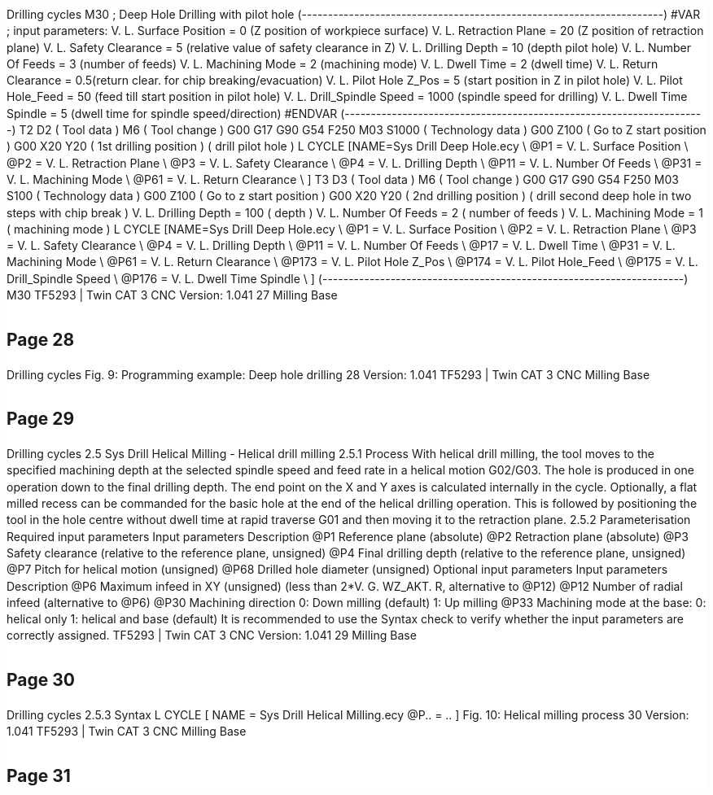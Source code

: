 Drilling cycles M30 ; Deep Hole Drilling with pilot hole (---------------------------------------------------------------------) #VAR ; input parameters: V. L. Surface Position = 0 (Z position of workpiece surface) V. L. Retraction Plane = 20 (Z position of retraction plane) V. L. Safety Clearance = 5 (relative value of safety clearance in Z) V. L. Drilling Depth = 10 (depth pilot hole) V. L. Number Of Feeds = 3 (number of feeds) V. L. Machining Mode = 2 (machining mode) V. L. Dwell Time = 2 (dwell time) V. L. Return Clearance = 0.5(return clear. for chip breaking/evacuation) V. L. Pilot Hole Z_Pos = 5 (start position in Z in pilot hole) V. L. Pilot Hole_Feed = 50 (feed till start position in pilot hole) V. L. Drill_Spindle Speed = 1000 (spindle speed for drilling) V. L. Dwell Time Spindle = 5 (dwell time for spindle speed/direction) #ENDVAR (---------------------------------------------------------------------) T2 D2 ( Tool data ) M6 ( Tool change ) G00 G17 G90 G54 F250 M03 S1000 ( Technology data ) G00 Z100 ( Go to Z start position ) G00 X20 Y20 ( 1st drilling position ) ( drill pilot hole ) L CYCLE [NAME=Sys Drill Deep Hole.ecy \ @P1 = V. L. Surface Position \ @P2 = V. L. Retraction Plane \ @P3 = V. L. Safety Clearance \ @P4 = V. L. Drilling Depth \ @P11 = V. L. Number Of Feeds \ @P31 = V. L. Machining Mode \ @P61 = V. L. Return Clearance \ ] T3 D3 ( Tool data ) M6 ( Tool change ) G00 G17 G90 G54 F250 M03 S100 ( Technology data ) G00 Z100 ( Go to z start position ) G00 X20 Y20 ( 2nd drilling position ) ( drill second deep hole in two steps with chip break ) V. L. Drilling Depth = 100 ( depth ) V. L. Number Of Feeds = 2 ( number of feeds ) V. L. Machining Mode = 1 ( machining mode ) L CYCLE [NAME=Sys Drill Deep Hole.ecy \ @P1 = V. L. Surface Position \ @P2 = V. L. Retraction Plane \ @P3 = V. L. Safety Clearance \ @P4 = V. L. Drilling Depth \ @P11 = V. L. Number Of Feeds \ @P17 = V. L. Dwell Time \ @P31 = V. L. Machining Mode \ @P61 = V. L. Return Clearance \ @P173 = V. L. Pilot Hole Z_Pos \ @P174 = V. L. Pilot Hole_Feed \ @P175 = V. L. Drill_Spindle Speed \ @P176 = V. L. Dwell Time Spindle \ ] (---------------------------------------------------------------------) M30 TF5293 | Twin CAT 3 CNC Version: 1.041 27 Milling Base
## Page 28

Drilling cycles Fig. 9: Programming example: Deep hole drilling 28 Version: 1.041 TF5293 | Twin CAT 3 CNC Milling Base
## Page 29

Drilling cycles 2.5 Sys Drill Helical Milling - Helical drill milling 2.5.1 Process With helical drill milling, the tool moves to the specified machining depth at the selected spindle speed and feed rate in a helical motion G02/G03. The hole is produced in one operation down to the final drilling depth. The end point on the X and Y axes is calculated internally in the cycle. Optionally, a flat milled recess can be commanded for the basic hole at the end of the helical drilling operation. This is followed by positioning the tool in the hole centre without dwell time at rapid traverse G01 and then moving it to the retraction plane. 2.5.2 Parameterisation Required input parameters Input parameters Description @P1 Reference plane (absolute) @P2 Retraction plane (absolute) @P3 Safety clearance (relative to the reference plane, unsigned) @P4 Final drilling depth (relative to the reference plane, unsigned) @P7 Pitch for helical motion (unsigned) @P68 Drilled hole diameter (unsigned) Optional input parameters Input parameters Description @P6 Maximum infeed in XY (unsigned) (less than 2*V. G. WZ_AKT. R, alternative to @P12) @P12 Number of radial infeed (alternative to @P6) @P30 Machining direction 0: Down milling (default) 1: Up milling @P33 Machining mode at the base: 0: helical only 1: helical and base (default) It is recommended to use the Syntax check to verify whether the input parameters are correctly assigned. TF5293 | Twin CAT 3 CNC Version: 1.041 29 Milling Base
## Page 30

Drilling cycles 2.5.3 Syntax L CYCLE [ NAME = Sys Drill Helical Milling.ecy @P.. = .. ] Fig. 10: Helical milling process 30 Version: 1.041 TF5293 | Twin CAT 3 CNC Milling Base
## Page 31
